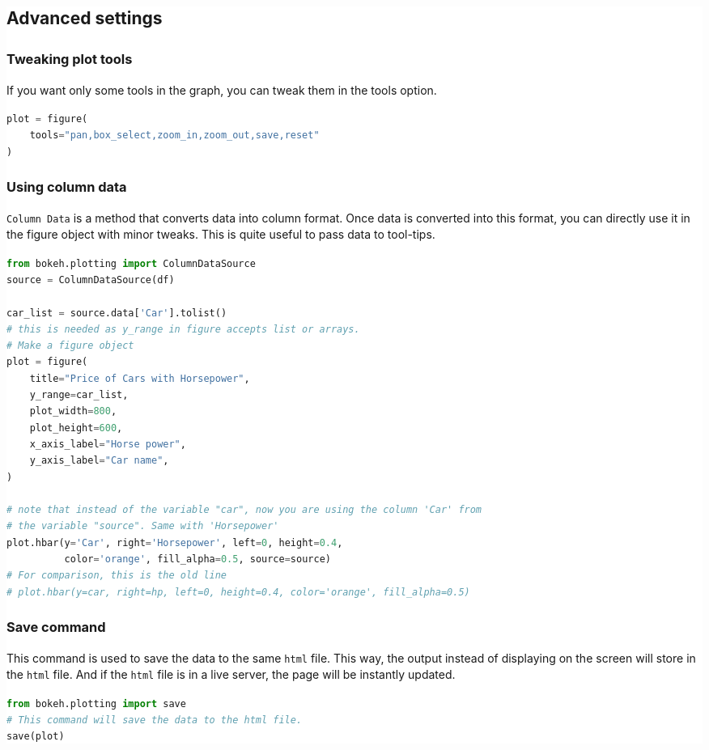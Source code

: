 ## Advanced settings

### Tweaking plot tools

If you want only some tools in the graph, you can tweak them in the tools option.

```python
plot = figure(
    tools="pan,box_select,zoom_in,zoom_out,save,reset"
)
```

### Using column data

``Column Data`` is a method that converts data into column format. Once data is converted into this format, you can directly use it in the figure object with minor tweaks. This is quite useful to pass data to tool-tips.

```python
from bokeh.plotting import ColumnDataSource
source = ColumnDataSource(df)

car_list = source.data['Car'].tolist() 
# this is needed as y_range in figure accepts list or arrays.
# Make a figure object
plot = figure(
	title="Price of Cars with Horsepower",
    y_range=car_list,
    plot_width=800,
    plot_height=600,
    x_axis_label="Horse power",
    y_axis_label="Car name",
)

# note that instead of the variable "car", now you are using the column 'Car' from 
# the variable "source". Same with 'Horsepower'
plot.hbar(y='Car', right='Horsepower', left=0, height=0.4, 
          color='orange', fill_alpha=0.5, source=source)
# For comparison, this is the old line
# plot.hbar(y=car, right=hp, left=0, height=0.4, color='orange', fill_alpha=0.5)
```

### Save command

This command is used to save the data to the same ``html`` file. This way, the output instead of displaying on the screen will store in the ``html`` file. And if the ``html`` file is in a live server, the page will be instantly updated.

```python
from bokeh.plotting import save
# This command will save the data to the html file.
save(plot)
```


[1]: https://www.youtube.com/watch?v=2TR_6VaVSOs
[2]: https://bokeh.pydata.org/en/latest/docs/reference.html
[3]: https://bokeh.pydata.org/en/latest/docs/user_guide/tools.html
[4]: https://bokeh.pydata.org/en/latest/docs/reference/palettes.html
[5]: https://www.youtube.com/watch?v=GkysOB8_xsE